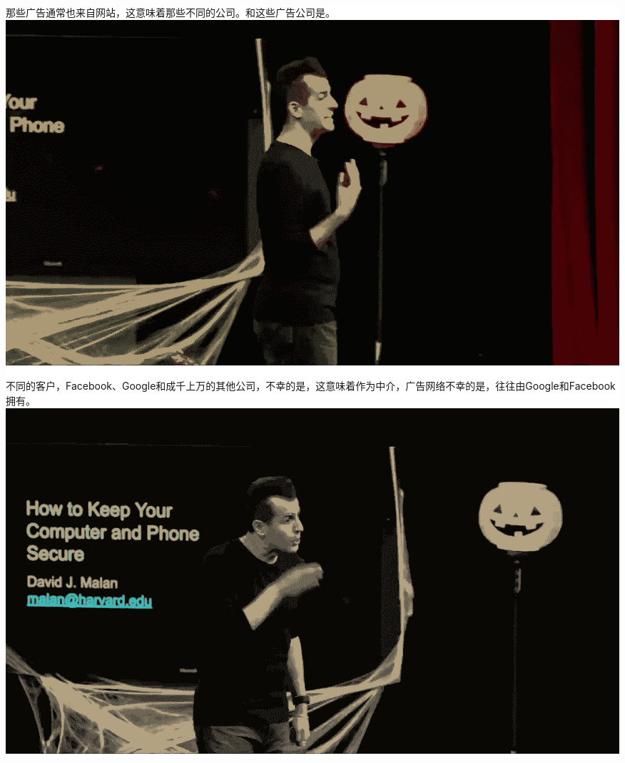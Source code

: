 那些广告通常也来自网站，这意味着那些不同的公司。和这些广告公司是。![](img/1640fde899975b31be8bfdc31ceb2f81_161.png)

不同的客户，Facebook、Google和成千上万的其他公司，不幸的是，这意味着作为中介，广告网络不幸的是，往往由Google和Facebook拥有。![](img/1640fde899975b31be8bfdc31ceb2f81_163.png)
